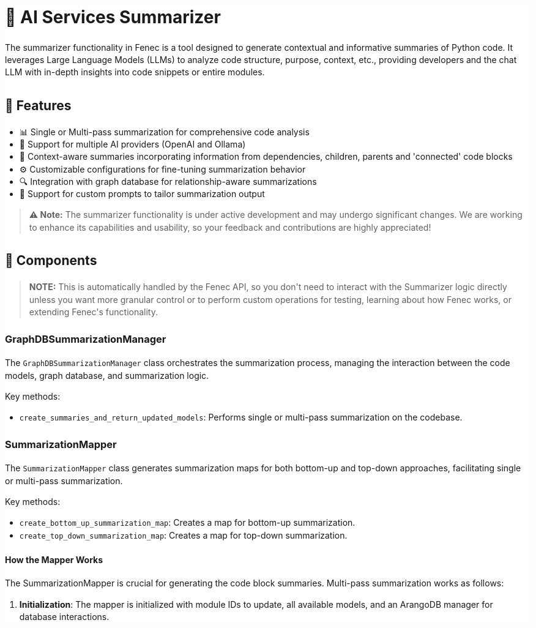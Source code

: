 # 🧠 AI Services Summarizer

The summarizer functionality in Fenec is a tool designed to generate contextual and informative summaries of Python code. It leverages Large Language Models (LLMs) to analyze code structure, purpose, context, etc., providing developers and the chat LLM with in-depth insights into code snippets or entire modules.

## 🌟 Features

-   📊 Single or Multi-pass summarization for comprehensive code analysis
-   🔀 Support for multiple AI providers (OpenAI and Ollama)
-   🧩 Context-aware summaries incorporating information from dependencies, children, parents and 'connected' code blocks
-   ⚙️ Customizable configurations for fine-tuning summarization behavior
-   🔍 Integration with graph database for relationship-aware summarizations
-   🎨 Support for custom prompts to tailor summarization output

> **⚠️ Note:** The summarizer functionality is under active development and may undergo significant changes. We are working to enhance its capabilities and usability, so your feedback and contributions are highly appreciated!

## 🚀 Components

> **NOTE:** This is automatically handled by the Fenec API, so you don't need to interact with the Summarizer logic directly unless you want more granular control or to perform custom operations for testing, learning about how Fenec works, or extending Fenec's functionality.

### GraphDBSummarizationManager

The `GraphDBSummarizationManager` class orchestrates the summarization process, managing the interaction between the code models, graph database, and summarization logic.

Key methods:

-   `create_summaries_and_return_updated_models`: Performs single or multi-pass summarization on the codebase.

### SummarizationMapper

The `SummarizationMapper` class generates summarization maps for both bottom-up and top-down approaches, facilitating single or multi-pass summarization.

Key methods:

-   `create_bottom_up_summarization_map`: Creates a map for bottom-up summarization.
-   `create_top_down_summarization_map`: Creates a map for top-down summarization.

#### How the Mapper Works

The SummarizationMapper is crucial for generating the code block summaries. Multi-pass summarization works as follows:

1. **Initialization**: The mapper is initialized with module IDs to update, all available models, and an ArangoDB manager for database interactions.
